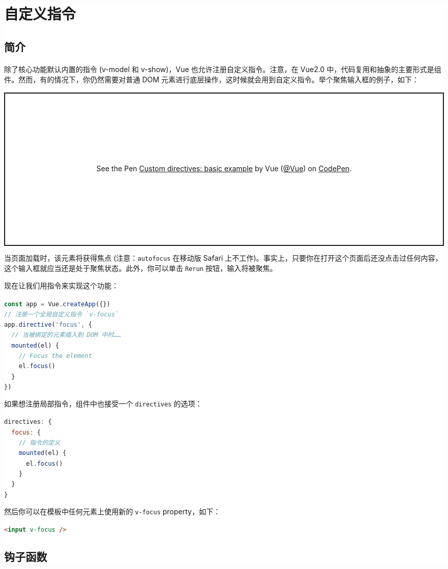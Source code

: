 # 自定义指令

## 简介

除了核心功能默认内置的指令 (v-model 和 v-show)，Vue 也允许注册自定义指令。注意，在 Vue2.0 中，代码复用和抽象的主要形式是组件。然而，有的情况下，你仍然需要对普通 DOM 元素进行底层操作，这时候就会用到自定义指令。举个聚焦输入框的例子，如下：

<p class="codepen" data-height="300" data-theme-id="39028" data-default-tab="result" data-user="Vue" data-slug-hash="JjdxaJW" data-editable="true" style="height: 300px; box-sizing: border-box; display: flex; align-items: center; justify-content: center; border: 2px solid; margin: 1em 0; padding: 1em;" data-pen-title="Custom directives: basic example">
  <span>See the Pen <a href="https://codepen.io/team/Vue/pen/JjdxaJW">
  Custom directives: basic example</a> by Vue (<a href="https://codepen.io/Vue">@Vue</a>)
  on <a href="https://codepen.io">CodePen</a>.</span>
</p>
<script async src="https://static.codepen.io/assets/embed/ei.js"></script>

当页面加载时，该元素将获得焦点 (注意：`autofocus` 在移动版 Safari 上不工作)。事实上，只要你在打开这个页面后还没点击过任何内容，这个输入框就应当还是处于聚焦状态。此外，你可以单击 `Rerun` 按钮，输入将被聚焦。

现在让我们用指令来实现这个功能：

```js
const app = Vue.createApp({})
// 注册一个全局自定义指令 `v-focus`
app.directive('focus', {
  // 当被绑定的元素插入到 DOM 中时……
  mounted(el) {
    // Focus the element
    el.focus()
  }
})
```

如果想注册局部指令，组件中也接受一个 `directives` 的选项：

```js
directives: {
  focus: {
    // 指令的定义
    mounted(el) {
      el.focus()
    }
  }
}
```

然后你可以在模板中任何元素上使用新的 `v-focus` property，如下：

```html
<input v-focus />
```

## 钩子函数
